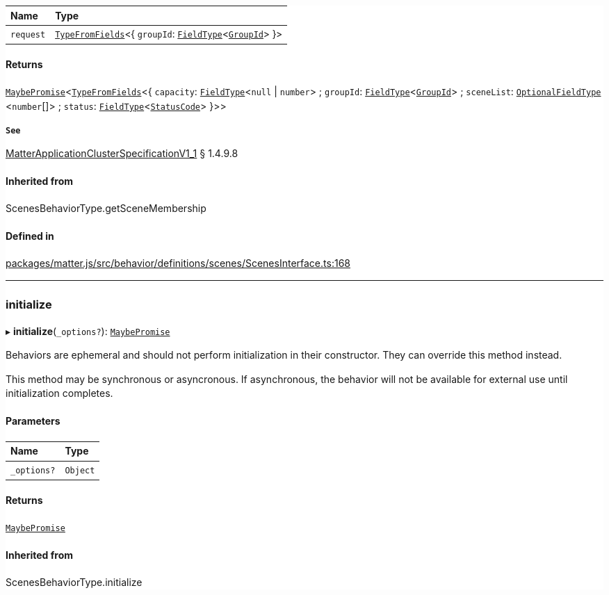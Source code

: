| Name | Type |
| :------ | :------ |
| `request` | [`TypeFromFields`](../modules/tlv_export.md#typefromfields)\<\{ `groupId`: [`FieldType`](tlv_export.FieldType.md)\<[`GroupId`](../modules/datatype_export.md#groupid)\>  }\> |

#### Returns

[`MaybePromise`](../modules/util_export.md#maybepromise)\<[`TypeFromFields`](../modules/tlv_export.md#typefromfields)\<\{ `capacity`: [`FieldType`](tlv_export.FieldType.md)\<``null`` \| `number`\> ; `groupId`: [`FieldType`](tlv_export.FieldType.md)\<[`GroupId`](../modules/datatype_export.md#groupid)\> ; `sceneList`: [`OptionalFieldType`](tlv_export.OptionalFieldType.md)\<`number`[]\> ; `status`: [`FieldType`](tlv_export.FieldType.md)\<[`StatusCode`](../enums/protocol_interaction_export.StatusCode.md)\>  }\>\>

**`See`**

[MatterApplicationClusterSpecificationV1_1](spec_export.MatterApplicationClusterSpecificationV1_1.md) § 1.4.9.8

#### Inherited from

ScenesBehaviorType.getSceneMembership

#### Defined in

[packages/matter.js/src/behavior/definitions/scenes/ScenesInterface.ts:168](https://github.com/project-chip/matter.js/blob/3adaded6/packages/matter.js/src/behavior/definitions/scenes/ScenesInterface.ts#L168)

___

### initialize

▸ **initialize**(`_options?`): [`MaybePromise`](../modules/util_export.md#maybepromise)

Behaviors are ephemeral and should not perform initialization in their constructor.  They can override this
method instead.

This method may be synchronous or asyncronous.  If asynchronous, the behavior will not be available for external
use until initialization completes.

#### Parameters

| Name | Type |
| :------ | :------ |
| `_options?` | `Object` |

#### Returns

[`MaybePromise`](../modules/util_export.md#maybepromise)

#### Inherited from

ScenesBehaviorType.initialize
